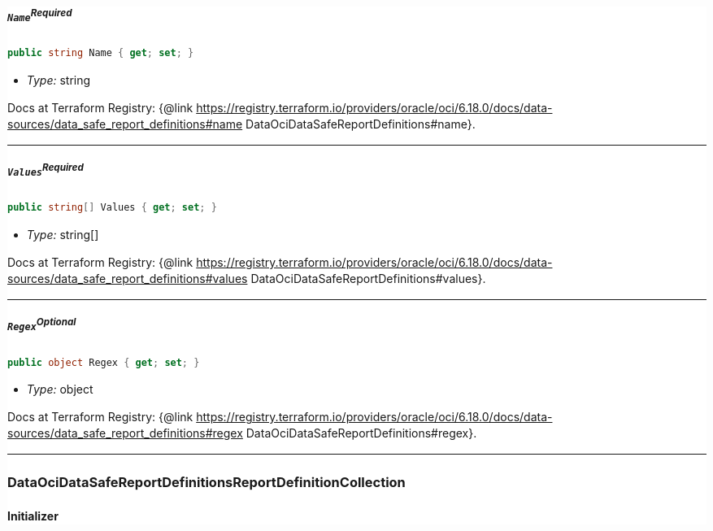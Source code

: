 
##### `Name`<sup>Required</sup> <a name="Name" id="rhizo-co-terraform-provider-oci.dataOciDataSafeReportDefinitions.DataOciDataSafeReportDefinitionsFilter.property.name"></a>

```csharp
public string Name { get; set; }
```

- *Type:* string

Docs at Terraform Registry: {@link https://registry.terraform.io/providers/oracle/oci/6.18.0/docs/data-sources/data_safe_report_definitions#name DataOciDataSafeReportDefinitions#name}.

---

##### `Values`<sup>Required</sup> <a name="Values" id="rhizo-co-terraform-provider-oci.dataOciDataSafeReportDefinitions.DataOciDataSafeReportDefinitionsFilter.property.values"></a>

```csharp
public string[] Values { get; set; }
```

- *Type:* string[]

Docs at Terraform Registry: {@link https://registry.terraform.io/providers/oracle/oci/6.18.0/docs/data-sources/data_safe_report_definitions#values DataOciDataSafeReportDefinitions#values}.

---

##### `Regex`<sup>Optional</sup> <a name="Regex" id="rhizo-co-terraform-provider-oci.dataOciDataSafeReportDefinitions.DataOciDataSafeReportDefinitionsFilter.property.regex"></a>

```csharp
public object Regex { get; set; }
```

- *Type:* object

Docs at Terraform Registry: {@link https://registry.terraform.io/providers/oracle/oci/6.18.0/docs/data-sources/data_safe_report_definitions#regex DataOciDataSafeReportDefinitions#regex}.

---

### DataOciDataSafeReportDefinitionsReportDefinitionCollection <a name="DataOciDataSafeReportDefinitionsReportDefinitionCollection" id="rhizo-co-terraform-provider-oci.dataOciDataSafeReportDefinitions.DataOciDataSafeReportDefinitionsReportDefinitionCollection"></a>

#### Initializer <a name="Initializer" id="rhizo-co-terraform-provider-oci.dataOciDataSafeReportDefinitions.DataOciDataSafeReportDefinitionsReportDefinitionCollection.Initializer"></a>
